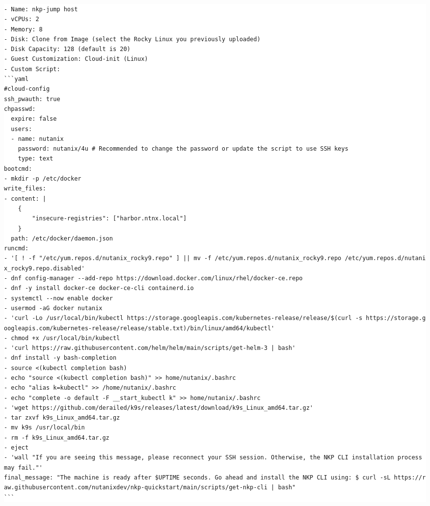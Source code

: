     - Name: nkp-jump host
    - vCPUs: 2
    - Memory: 8
    - Disk: Clone from Image (select the Rocky Linux you previously uploaded)
    - Disk Capacity: 128 (default is 20)
    - Guest Customization: Cloud-init (Linux)
    - Custom Script:
    ```yaml
    #cloud-config
    ssh_pwauth: true
    chpasswd:
      expire: false
      users:
      - name: nutanix
        password: nutanix/4u # Recommended to change the password or update the script to use SSH keys
        type: text
    bootcmd:
    - mkdir -p /etc/docker
    write_files:
    - content: |
        {
            "insecure-registries": ["harbor.ntnx.local"]
        }
      path: /etc/docker/daemon.json
    runcmd:
    - '[ ! -f "/etc/yum.repos.d/nutanix_rocky9.repo" ] || mv -f /etc/yum.repos.d/nutanix_rocky9.repo /etc/yum.repos.d/nutanix_rocky9.repo.disabled'
    - dnf config-manager --add-repo https://download.docker.com/linux/rhel/docker-ce.repo
    - dnf -y install docker-ce docker-ce-cli containerd.io
    - systemctl --now enable docker
    - usermod -aG docker nutanix
    - 'curl -Lo /usr/local/bin/kubectl https://storage.googleapis.com/kubernetes-release/release/$(curl -s https://storage.googleapis.com/kubernetes-release/release/stable.txt)/bin/linux/amd64/kubectl'
    - chmod +x /usr/local/bin/kubectl
    - 'curl https://raw.githubusercontent.com/helm/helm/main/scripts/get-helm-3 | bash'
    - dnf install -y bash-completion
    - source <(kubectl completion bash)
    - echo "source <(kubectl completion bash)" >> home/nutanix/.bashrc
    - echo "alias k=kubectl" >> /home/nutanix/.bashrc
    - echo "complete -o default -F __start_kubectl k" >> home/nutanix/.bashrc
    - 'wget https://github.com/derailed/k9s/releases/latest/download/k9s_Linux_amd64.tar.gz'
    - tar zxvf k9s_Linux_amd64.tar.gz 
    - mv k9s /usr/local/bin
    - rm -f k9s_Linux_amd64.tar.gz
    - eject
    - 'wall "If you are seeing this message, please reconnect your SSH session. Otherwise, the NKP CLI installation process may fail."'
    final_message: "The machine is ready after $UPTIME seconds. Go ahead and install the NKP CLI using: $ curl -sL https://raw.githubusercontent.com/nutanixdev/nkp-quickstart/main/scripts/get-nkp-cli | bash"
    ```
